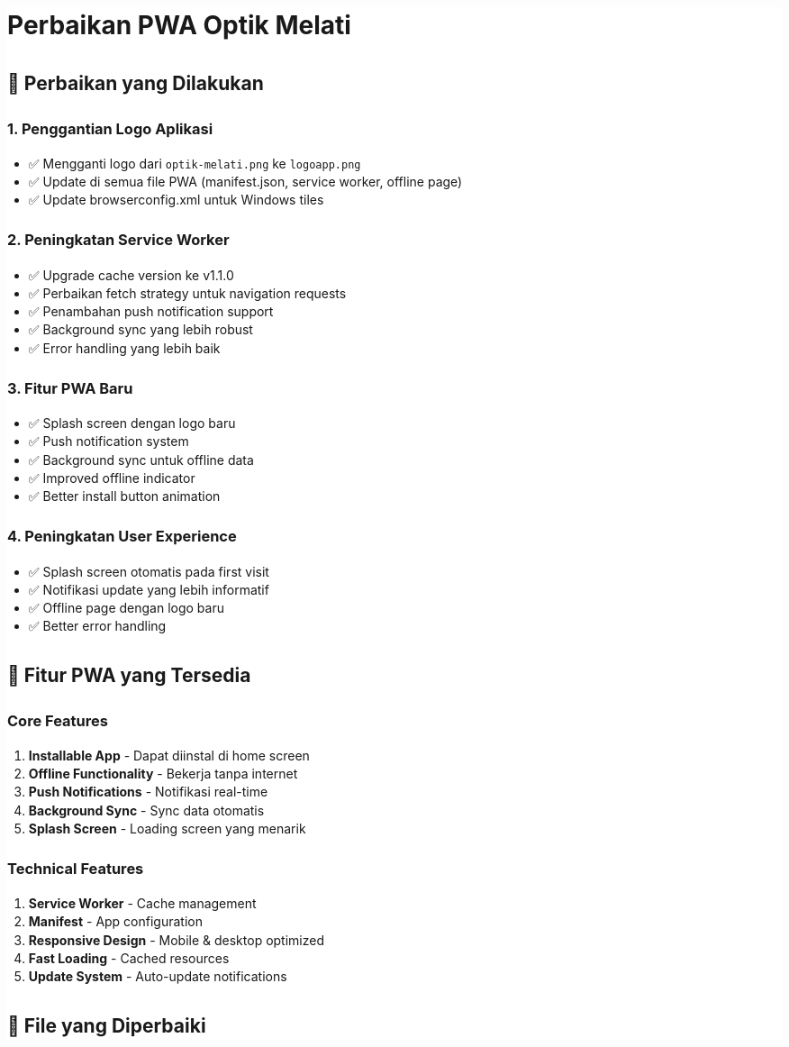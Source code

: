 # Perbaikan PWA Optik Melati

## 🎯 Perbaikan yang Dilakukan

### 1. **Penggantian Logo Aplikasi**
- ✅ Mengganti logo dari `optik-melati.png` ke `logoapp.png`
- ✅ Update di semua file PWA (manifest.json, service worker, offline page)
- ✅ Update browserconfig.xml untuk Windows tiles

### 2. **Peningkatan Service Worker**
- ✅ Upgrade cache version ke v1.1.0
- ✅ Perbaikan fetch strategy untuk navigation requests
- ✅ Penambahan push notification support
- ✅ Background sync yang lebih robust
- ✅ Error handling yang lebih baik

### 3. **Fitur PWA Baru**
- ✅ Splash screen dengan logo baru
- ✅ Push notification system
- ✅ Background sync untuk offline data
- ✅ Improved offline indicator
- ✅ Better install button animation

### 4. **Peningkatan User Experience**
- ✅ Splash screen otomatis pada first visit
- ✅ Notifikasi update yang lebih informatif
- ✅ Offline page dengan logo baru
- ✅ Better error handling

## 📱 Fitur PWA yang Tersedia

### **Core Features**
1. **Installable App** - Dapat diinstal di home screen
2. **Offline Functionality** - Bekerja tanpa internet
3. **Push Notifications** - Notifikasi real-time
4. **Background Sync** - Sync data otomatis
5. **Splash Screen** - Loading screen yang menarik

### **Technical Features**
1. **Service Worker** - Cache management
2. **Manifest** - App configuration
3. **Responsive Design** - Mobile & desktop optimized
4. **Fast Loading** - Cached resources
5. **Update System** - Auto-update notifications

## 🔧 File yang Diperbaiki
